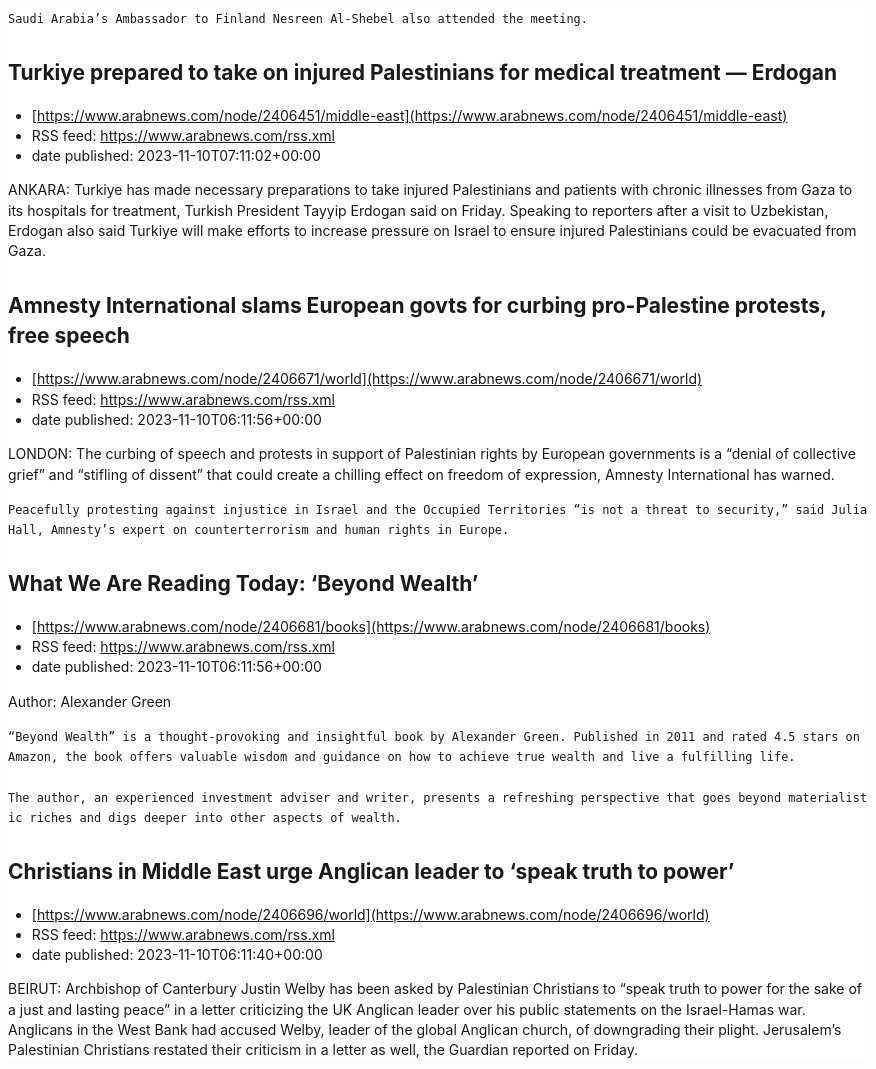 	Saudi Arabia’s Ambassador to Finland Nesreen Al-Shebel also attended the meeting.

## Turkiye prepared to take on injured Palestinians for medical treatment — Erdogan
 - [https://www.arabnews.com/node/2406451/middle-east](https://www.arabnews.com/node/2406451/middle-east)
 - RSS feed: https://www.arabnews.com/rss.xml
 - date published: 2023-11-10T07:11:02+00:00

ANKARA: Turkiye has made necessary preparations to take injured Palestinians and patients with chronic illnesses from Gaza to its hospitals for treatment, Turkish President Tayyip Erdogan said on Friday.
	Speaking to reporters after a visit to Uzbekistan, Erdogan also said Turkiye will make efforts to increase pressure on Israel to ensure injured Palestinians could be evacuated from Gaza.

## Amnesty International slams European govts for curbing pro-Palestine protests, free speech
 - [https://www.arabnews.com/node/2406671/world](https://www.arabnews.com/node/2406671/world)
 - RSS feed: https://www.arabnews.com/rss.xml
 - date published: 2023-11-10T06:11:56+00:00

LONDON: The curbing of speech and protests in support of Palestinian rights by European governments is a “denial of collective grief” and “stifling of dissent” that could create a chilling effect on freedom of expression, Amnesty International has warned.

	Peacefully protesting against injustice in Israel and the Occupied Territories “is not a threat to security,” said Julia Hall, Amnesty’s expert on counterterrorism and human rights in Europe.

## What We Are Reading Today: ‘Beyond Wealth’
 - [https://www.arabnews.com/node/2406681/books](https://www.arabnews.com/node/2406681/books)
 - RSS feed: https://www.arabnews.com/rss.xml
 - date published: 2023-11-10T06:11:56+00:00

Author: Alexander Green

	“Beyond Wealth” is a thought-provoking and insightful book by Alexander Green. Published in 2011 and rated 4.5 stars on Amazon, the book offers valuable wisdom and guidance on how to achieve true wealth and live a fulfilling life.

	The author, an experienced investment adviser and writer, presents a refreshing perspective that goes beyond materialistic riches and digs deeper into other aspects of wealth.

## Christians in Middle East urge Anglican leader to ‘speak truth to power’
 - [https://www.arabnews.com/node/2406696/world](https://www.arabnews.com/node/2406696/world)
 - RSS feed: https://www.arabnews.com/rss.xml
 - date published: 2023-11-10T06:11:40+00:00

BEIRUT: Archbishop of Canterbury Justin Welby has been asked by Palestinian Christians to “speak truth to power for the sake of a just and lasting peace” in a letter criticizing the UK Anglican leader over his public statements on the Israel-Hamas war.
	Anglicans in the West Bank had accused Welby, leader of the global Anglican church, of downgrading their plight.
	Jerusalem’s Palestinian Christians restated their criticism in a letter as well, the Guardian reported on Friday.
